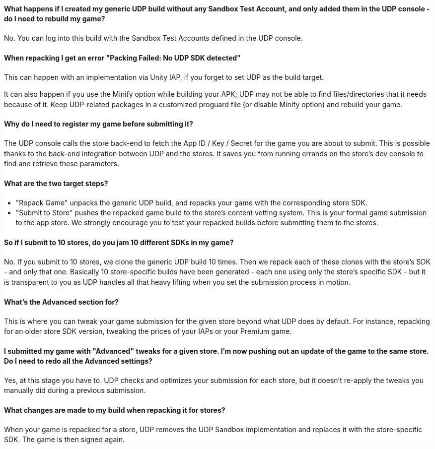 #### What happens if I created my generic UDP build without any Sandbox Test Account, and only added them in the UDP console - do I need to rebuild my game?

No. You can log into this build with the Sandbox Test Accounts defined in the UDP console.

#### When repacking I get an error "Packing Failed: No UDP SDK detected"

This can happen with an implementation via Unity IAP, if you forget to set UDP as the build target.

It can also happen if you use the Minify option while building your APK; UDP may not be able to find files/directories that it needs because of it. Keep UDP-related packages in a customized proguard file (or disable Minify option) and rebuild your game.

#### Why do I need to register my game before submitting it?

The UDP console calls the store back-end to fetch the App ID / Key / Secret for the game you are about to submit. This is possible thanks to the back-end integration between UDP and the stores. It saves you from running errands on the store’s dev console to find and retrieve these parameters.

#### What are the two target steps?

- "Repack Game" unpacks the generic UDP build, and repacks your game with the corresponding store SDK. 
- "Submit to Store" pushes the repacked game build to the store’s content vetting system. This is your formal game submission to the app store. We strongly encourage you to test your repacked builds before submitting them to the stores.

#### So if I submit to 10 stores, do you jam 10 different SDKs in my game?

No. If you submit to 10 stores, we clone the generic UDP build 10 times. Then we repack each of these clones with the store’s SDK - and only that one. Basically 10 store-specific builds have been generated - each one using only the store’s specific SDK - but it is transparent to you as UDP handles all that heavy lifting when you set the submission process in motion.

#### What’s the Advanced section for?

This is where you can tweak your game submission for the given store beyond what UDP does by default. For instance, repacking for an older store SDK version, tweaking the prices of your IAPs or your Premium game.

#### I submitted my game with "Advanced" tweaks for a given store. I’m now pushing out an update of the game to the same store. Do I need to redo all the Advanced settings?

Yes, at this stage you have to. UDP checks and optimizes your submission for each store, but it doesn’t re-apply the tweaks you manually did during a previous submission.

#### What changes are made to my build when repacking it for stores?

When your game is repacked for a store, UDP removes the UDP Sandbox implementation and replaces it with the store-specific SDK. The game is then signed again.
